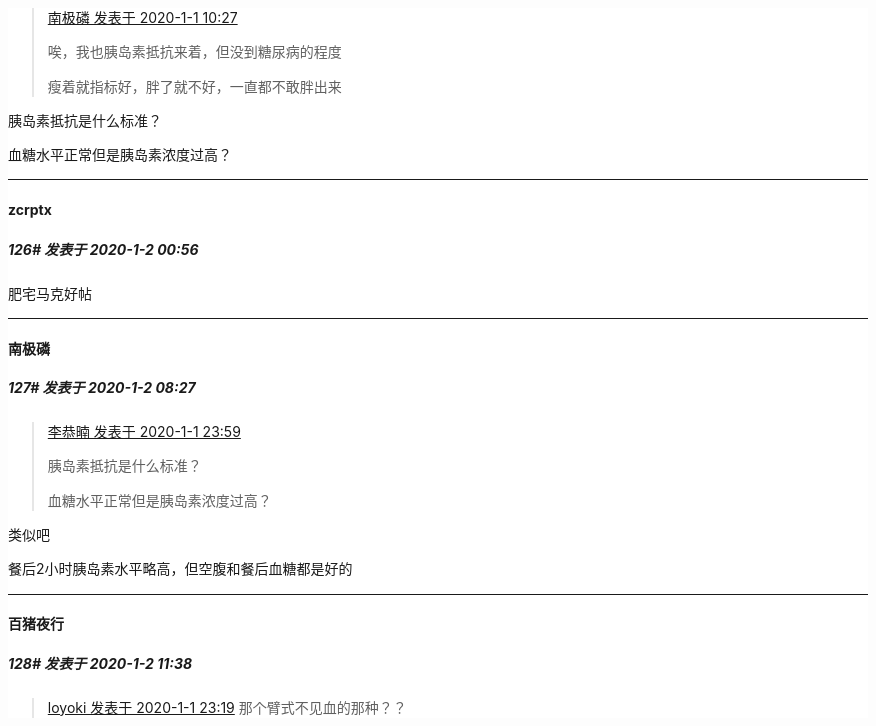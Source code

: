 

<blockquote><a href="httphttps://bbs.saraba1st.com/2b/forum.php?mod=redirect&amp;goto=findpost&amp;pid=46052600&amp;ptid=1906820" target="_blank">南极磷 发表于 2020-1-1 10:27</a>

唉，我也胰岛素抵抗来着，但没到糖尿病的程度

瘦着就指标好，胖了就不好，一直都不敢胖出来</blockquote>
胰岛素抵抗是什么标准？

血糖水平正常但是胰岛素浓度过高？







*****

####  zcrptx  
##### 126#       发表于 2020-1-2 00:56




肥宅马克好帖







*****

####  南极磷  
##### 127#       发表于 2020-1-2 08:27



<blockquote><a href="httphttps://bbs.saraba1st.com/2b/forum.php?mod=redirect&amp;goto=findpost&amp;pid=46058642&amp;ptid=1906820" target="_blank">李恭暔 发表于 2020-1-1 23:59</a>

胰岛素抵抗是什么标准？

血糖水平正常但是胰岛素浓度过高？</blockquote>
类似吧

餐后2小时胰岛素水平略高，但空腹和餐后血糖都是好的







*****

####  百猪夜行  
##### 128#       发表于 2020-1-2 11:38



<blockquote><a href="httphttps://bbs.saraba1st.com/2b/forum.php?mod=redirect&amp;goto=findpost&amp;pid=46058358&amp;ptid=1906820" target="_blank">loyoki 发表于 2020-1-1 23:19</a>
那个臂式不见血的那种？？
